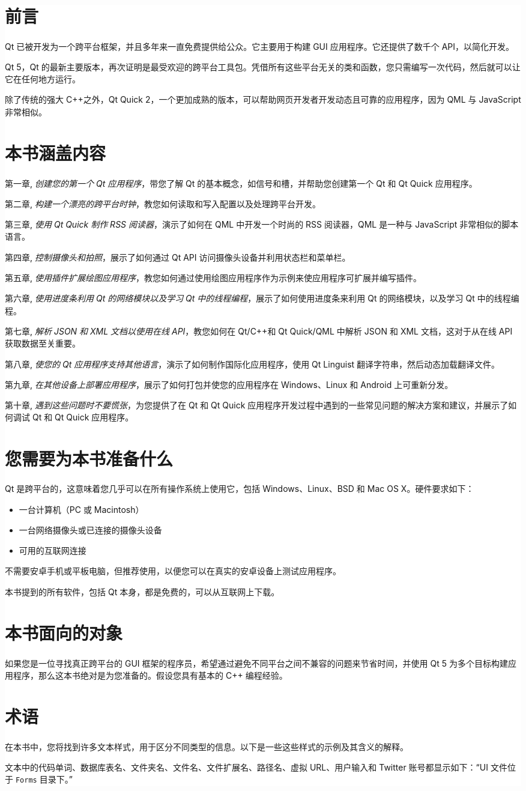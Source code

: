 # 前言

Qt 已被开发为一个跨平台框架，并且多年来一直免费提供给公众。它主要用于构建 GUI 应用程序。它还提供了数千个 API，以简化开发。

Qt 5，Qt 的最新主要版本，再次证明是最受欢迎的跨平台工具包。凭借所有这些平台无关的类和函数，您只需编写一次代码，然后就可以让它在任何地方运行。

除了传统的强大 C++之外，Qt Quick 2，一个更加成熟的版本，可以帮助网页开发者开发动态且可靠的应用程序，因为 QML 与 JavaScript 非常相似。

# 本书涵盖内容

第一章, *创建您的第一个 Qt 应用程序*，带您了解 Qt 的基本概念，如信号和槽，并帮助您创建第一个 Qt 和 Qt Quick 应用程序。

第二章, *构建一个漂亮的跨平台时钟*，教您如何读取和写入配置以及处理跨平台开发。

第三章, *使用 Qt Quick 制作 RSS 阅读器*，演示了如何在 QML 中开发一个时尚的 RSS 阅读器，QML 是一种与 JavaScript 非常相似的脚本语言。

第四章, *控制摄像头和拍照*，展示了如何通过 Qt API 访问摄像头设备并利用状态栏和菜单栏。

第五章, *使用插件扩展绘图应用程序*，教您如何通过使用绘图应用程序作为示例来使应用程序可扩展并编写插件。

第六章, *使用进度条利用 Qt 的网络模块以及学习 Qt 中的线程编程*，展示了如何使用进度条来利用 Qt 的网络模块，以及学习 Qt 中的线程编程。

第七章, *解析 JSON 和 XML 文档以使用在线 API*，教您如何在 Qt/C++和 Qt Quick/QML 中解析 JSON 和 XML 文档，这对于从在线 API 获取数据至关重要。

第八章, *使您的 Qt 应用程序支持其他语言*，演示了如何制作国际化应用程序，使用 Qt Linguist 翻译字符串，然后动态加载翻译文件。

第九章, *在其他设备上部署应用程序*，展示了如何打包并使您的应用程序在 Windows、Linux 和 Android 上可重新分发。

第十章, *遇到这些问题时不要慌张*，为您提供了在 Qt 和 Qt Quick 应用程序开发过程中遇到的一些常见问题的解决方案和建议，并展示了如何调试 Qt 和 Qt Quick 应用程序。

# 您需要为本书准备什么

Qt 是跨平台的，这意味着您几乎可以在所有操作系统上使用它，包括 Windows、Linux、BSD 和 Mac OS X。硬件要求如下：

+   一台计算机（PC 或 Macintosh）

+   一台网络摄像头或已连接的摄像头设备

+   可用的互联网连接

不需要安卓手机或平板电脑，但推荐使用，以便您可以在真实的安卓设备上测试应用程序。

本书提到的所有软件，包括 Qt 本身，都是免费的，可以从互联网上下载。

# 本书面向的对象

如果您是一位寻找真正跨平台的 GUI 框架的程序员，希望通过避免不同平台之间不兼容的问题来节省时间，并使用 Qt 5 为多个目标构建应用程序，那么这本书绝对是为您准备的。假设您具有基本的 C++ 编程经验。

# 术语

在本书中，您将找到许多文本样式，用于区分不同类型的信息。以下是一些这些样式的示例及其含义的解释。

文本中的代码单词、数据库表名、文件夹名、文件名、文件扩展名、路径名、虚拟 URL、用户输入和 Twitter 账号都显示如下：“UI 文件位于 `Forms` 目录下。”
